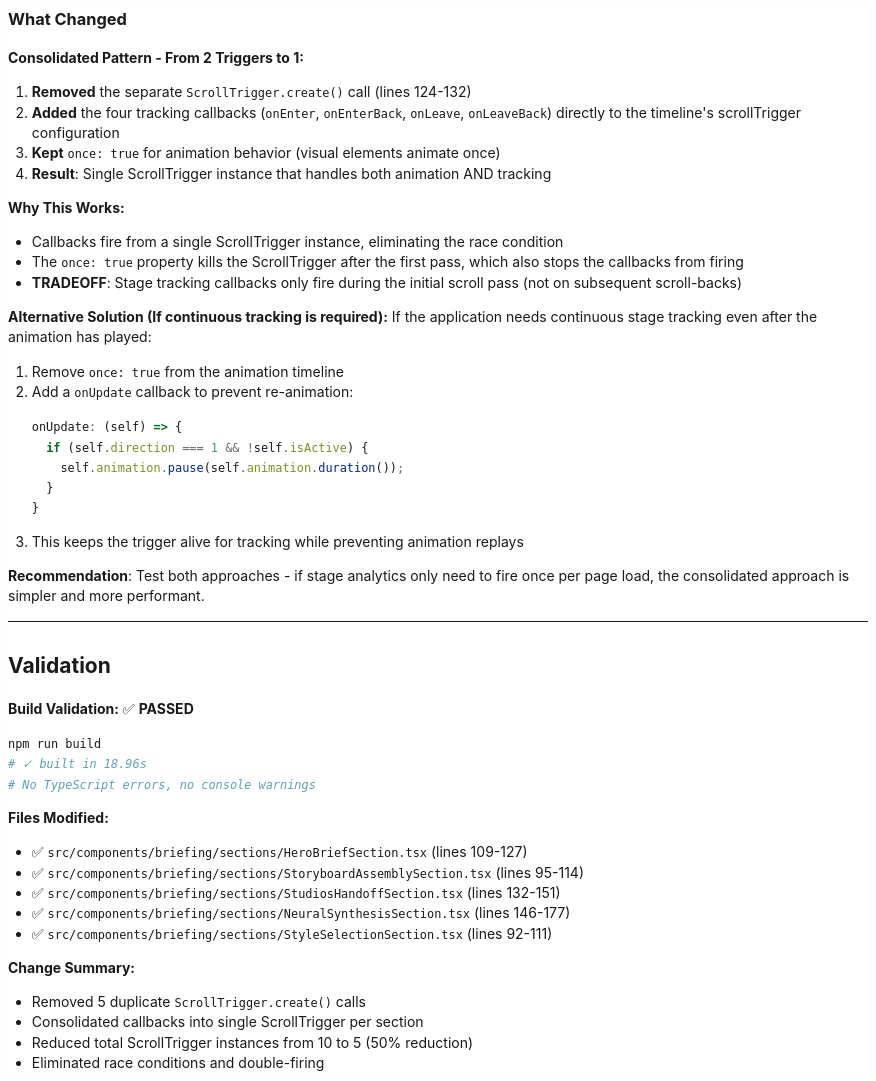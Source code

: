 ```javascript
```

### What Changed

**Consolidated Pattern - From 2 Triggers to 1:**

1. **Removed** the separate `ScrollTrigger.create()` call (lines 124-132)
2. **Added** the four tracking callbacks (`onEnter`, `onEnterBack`, `onLeave`, `onLeaveBack`) directly to the timeline's scrollTrigger configuration
3. **Kept** `once: true` for animation behavior (visual elements animate once)
4. **Result**: Single ScrollTrigger instance that handles both animation AND tracking

**Why This Works:**
- Callbacks fire from a single ScrollTrigger instance, eliminating the race condition
- The `once: true` property kills the ScrollTrigger after the first pass, which also stops the callbacks from firing
- **TRADEOFF**: Stage tracking callbacks only fire during the initial scroll pass (not on subsequent scroll-backs)

**Alternative Solution (If continuous tracking is required):**
If the application needs continuous stage tracking even after the animation has played:
1. Remove `once: true` from the animation timeline
2. Add a `onUpdate` callback to prevent re-animation:
   ```javascript
   onUpdate: (self) => {
     if (self.direction === 1 && !self.isActive) {
       self.animation.pause(self.animation.duration());
     }
   }
   ```
3. This keeps the trigger alive for tracking while preventing animation replays

**Recommendation**: Test both approaches - if stage analytics only need to fire once per page load, the consolidated approach is simpler and more performant.

---

## Validation

**Build Validation:** ✅ **PASSED**
```bash
npm run build
# ✓ built in 18.96s
# No TypeScript errors, no console warnings
```

**Files Modified:**
- ✅ `src/components/briefing/sections/HeroBriefSection.tsx` (lines 109-127)
- ✅ `src/components/briefing/sections/StoryboardAssemblySection.tsx` (lines 95-114)
- ✅ `src/components/briefing/sections/StudiosHandoffSection.tsx` (lines 132-151)
- ✅ `src/components/briefing/sections/NeuralSynthesisSection.tsx` (lines 146-177)
- ✅ `src/components/briefing/sections/StyleSelectionSection.tsx` (lines 92-111)

**Change Summary:**
- Removed 5 duplicate `ScrollTrigger.create()` calls
- Consolidated callbacks into single ScrollTrigger per section
- Reduced total ScrollTrigger instances from 10 to 5 (50% reduction)
- Eliminated race conditions and double-firing
